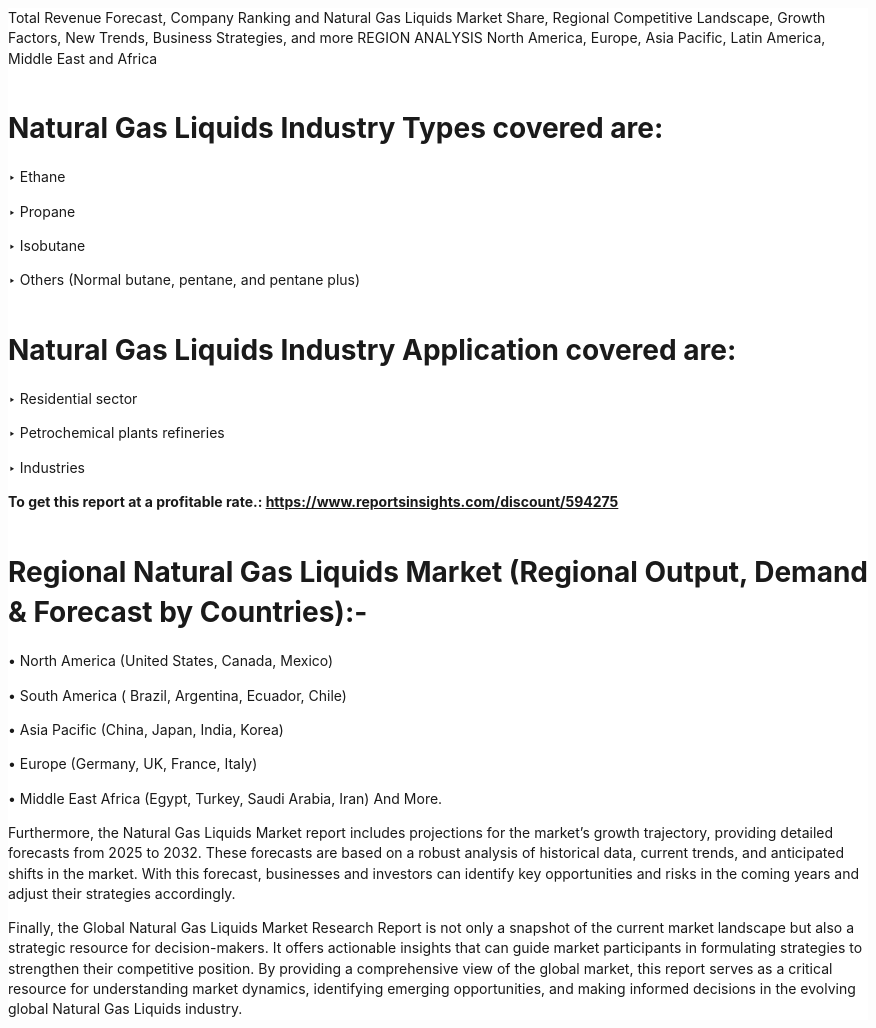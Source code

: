 <td>Total Revenue Forecast, Company Ranking and Natural Gas Liquids Market Share, Regional Competitive Landscape, Growth Factors, New Trends, Business Strategies, and more</td>
</tr>
<tr>
<td>REGION ANALYSIS</td>
<td>North America, Europe, Asia Pacific, Latin America, Middle East and Africa</td>
</tr>
</table>

# <strong>Natural Gas Liquids Industry Types covered are:</strong>

‣ Ethane

‣ Propane

‣ Isobutane

‣ Others (Normal butane, pentane, and pentane plus)

# <strong>Natural Gas Liquids Industry Application covered are:</strong>

‣ Residential sector

‣  Petrochemical plants refineries

‣  Industries

<strong>To get this report at a profitable rate.: <a href=https://www.reportsinsights.com/discount/594275>https://www.reportsinsights.com/discount/594275</a></strong>

# <strong>Regional Natural Gas Liquids Market (Regional Output, Demand &amp; Forecast by Countries):-</strong>

• North America (United States, Canada, Mexico)

• South America ( Brazil, Argentina, Ecuador, Chile)

• Asia Pacific (China, Japan, India, Korea)

• Europe (Germany, UK, France, Italy)

• Middle East Africa (Egypt, Turkey, Saudi Arabia, Iran) And More.

Furthermore, the Natural Gas Liquids Market report includes projections for the market’s growth trajectory, providing detailed forecasts from 2025 to 2032. These forecasts are based on a robust analysis of historical data, current trends, and anticipated shifts in the market. With this forecast, businesses and investors can identify key opportunities and risks in the coming years and adjust their strategies accordingly.

Finally, the Global Natural Gas Liquids Market Research Report is not only a snapshot of the current market landscape but also a strategic resource for decision-makers. It offers actionable insights that can guide market participants in formulating strategies to strengthen their competitive position. By providing a comprehensive view of the global market, this report serves as a critical resource for understanding market dynamics, identifying emerging opportunities, and making informed decisions in the evolving global Natural Gas Liquids industry.
